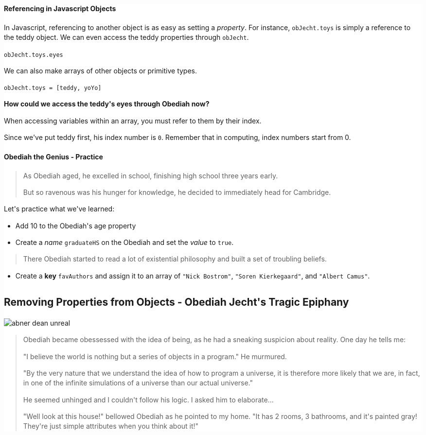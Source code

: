 #### Referencing in Javascript Objects

In Javascript, referencing to another object is as easy as setting a _property_. For instance, `obJecht.toys` is simply a reference to the teddy object. We can even access the teddy properties through `obJecht`.

`obJecht.toys.eyes`

We can also make arrays of other objects or primitive types.

`obJecht.toys = [teddy, yoYo]`

**How could we access the teddy's eyes through Obediah now?**

When accessing variables within an array, you must refer to them by their index.

Since we've put teddy first, his index number is `0`. Remember that in computing, index numbers start from 0.

#### Obediah the Genius - Practice

>  As Obediah aged, he excelled in school, finishing high school three years early. 
> 
> But so ravenous was his hunger for knowledge, he decided to immediately head for Cambridge.

Let's practice what we've learned:

- Add 10 to the Obediah's age property


- Create a _name_ `graduateHS` on the Obediah and set the *value* to `true`.

> There Obediah started to read a lot of existential philosophy and built a set of troubling beliefs.

- Create a __key__ `favAuthors` and assign it to an array of `"Nick Bostrom"`, `"Soren Kierkegaard"`, and `"Albert Camus"`.

## Removing Properties from Objects - Obediah Jecht's Tragic Epiphany

<img alt="abner dean unreal" src="images/abnerunreal.jpg" height=300px width=620px>

> Obediah became obessessed with the idea of being, as he had a sneaking suspicion about reality. One day he tells me:
> 
> "I believe the world is nothing but a series of objects in a program." He murmured.
> 
> "By the very nature that we understand the idea of how to program a universe, it is therefore more likely that we are, in fact, in one of the infinite simulations of a universe than our actual universe."
> 
> He seemed unhinged and I couldn't follow his logic. I asked him to elaborate...
> 
> "Well look at this house!" bellowed Obediah as he pointed to my home. "It has 2 rooms, 3 bathrooms, and it's painted gray! They're just simple attributes when you think about it!"
